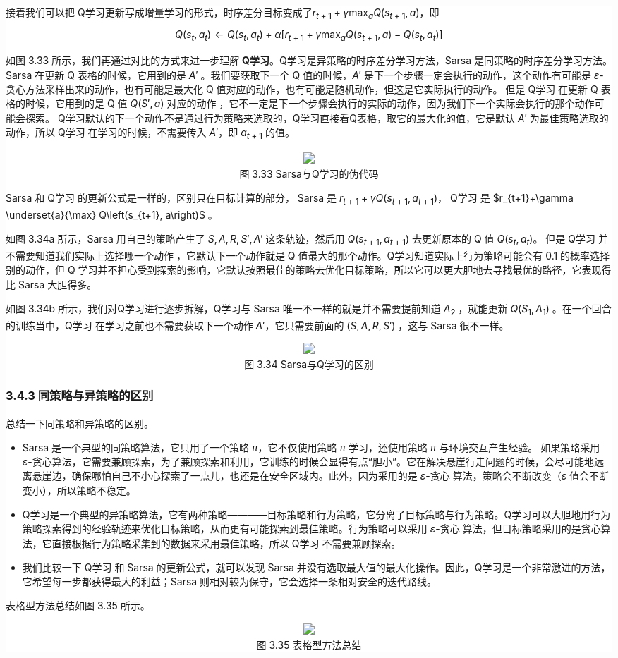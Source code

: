 接着我们可以把 Q学习更新写成增量学习的形式，时序差分目标变成了$r_{t+1}+\gamma \max _{a} Q\left(s_{t+1}, a\right)$，即
$$
	Q\left(s_{t}, a_{t}\right) \leftarrow Q\left(s_{t}, a_{t}\right)+\alpha\left[r_{t+1}+\gamma \max _{a} Q\left(s_{t+1}, a\right)-Q\left(s_{t}, a_{t}\right)\right]
$$


如图 3.33 所示，我们再通过对比的方式来进一步理解 **Q学习**。Q学习是异策略的时序差分学习方法，Sarsa 是同策略的时序差分学习方法。
Sarsa 在更新 Q 表格的时候，它用到的是 $A'$ 。我们要获取下一个 Q 值的时候，$A'$ 是下一个步骤一定会执行的动作，这个动作有可能是 $\varepsilon$-贪心方法采样出来的动作，也有可能是最大化 Q 值对应的动作，也有可能是随机动作，但这是它实际执行的动作。
但是 Q学习 在更新 Q 表格的时候，它用到的是 Q 值 $Q(S',a)$ 对应的动作 ，它不一定是下一个步骤会执行的实际的动作，因为我们下一个实际会执行的那个动作可能会探索。
Q学习默认的下一个动作不是通过行为策略来选取的，Q学习直接看Q表格，取它的最大化的值，它是默认 $A'$ 为最佳策略选取的动作，所以 Q学习 在学习的时候，不需要传入 $A'$，即 $a_{t+1}$  的值。


<div align=center>
<img width="550" src="https://github.com/datawhalechina/easy-rl/tree/master/docs/img/ch3/3.18.png"/>
</div>
<div align=center>图 3.33 Sarsa与Q学习的伪代码</div>


Sarsa 和 Q学习 的更新公式是一样的，区别只在目标计算的部分，
Sarsa 是 $r_{t+1}+\gamma Q(s_{t+1}, a_{t+1})$，
Q学习 是 $r_{t+1}+\gamma  \underset{a}{\max} Q\left(s_{t+1}, a\right)$ 。

如图 3.34a 所示，Sarsa 用自己的策略产生了 $S,A,R,S',A'$ 这条轨迹，然后用 $Q(s_{t+1},a_{t+1})$ 去更新原本的 Q 值 $Q(s_t,a_t)$。
但是 Q学习 并不需要知道我们实际上选择哪一个动作 ，它默认下一个动作就是 Q 值最大的那个动作。Q学习知道实际上行为策略可能会有 0.1 的概率选择别的动作，但 Q 学习并不担心受到探索的影响，它默认按照最佳的策略去优化目标策略，所以它可以更大胆地去寻找最优的路径，它表现得比 Sarsa 大胆得多。

如图 3.34b 所示，我们对Q学习进行逐步拆解，Q学习与 Sarsa 唯一不一样的就是并不需要提前知道 $A_2$ ，就能更新 $Q(S_1,A_1)$ 。在一个回合的训练当中，Q学习 在学习之前也不需要获取下一个动作 $A'$，它只需要前面的 $(S,A,R,S')$ ，这与 Sarsa 很不一样。




<div align=center>
<img width="550" src="https://github.com/datawhalechina/easy-rl/tree/master/docs/img/ch3/3.19.png"/>
</div>
<div align=center>图 3.34 Sarsa与Q学习的区别</div>



### 3.4.3 同策略与异策略的区别

总结一下同策略和异策略的区别。
* Sarsa 是一个典型的同策略算法，它只用了一个策略 $\pi$，它不仅使用策略 $\pi$ 学习，还使用策略 $\pi$ 与环境交互产生经验。
如果策略采用 $\varepsilon$-贪心算法，它需要兼顾探索，为了兼顾探索和利用，它训练的时候会显得有点“胆小”。它在解决悬崖行走问题的时候，会尽可能地远离悬崖边，确保哪怕自己不小心探索了一点儿，也还是在安全区域内。此外，因为采用的是 $\varepsilon$-贪心 算法，策略会不断改变（$\varepsilon$ 值会不断变小），所以策略不稳定。
* Q学习是一个典型的异策略算法，它有两种策略————目标策略和行为策略，它分离了目标策略与行为策略。Q学习可以大胆地用行为策略探索得到的经验轨迹来优化目标策略，从而更有可能探索到最佳策略。行为策略可以采用 $\varepsilon$-贪心 算法，但目标策略采用的是贪心算法，它直接根据行为策略采集到的数据来采用最佳策略，所以 Q学习 不需要兼顾探索。

* 我们比较一下 Q学习 和 Sarsa 的更新公式，就可以发现 Sarsa 并没有选取最大值的最大化操作。因此，Q学习是一个非常激进的方法，它希望每一步都获得最大的利益；Sarsa 则相对较为保守，它会选择一条相对安全的迭代路线。

表格型方法总结如图 3.35 所示。

<div align=center>
<img width="550" src="https://github.com/datawhalechina/easy-rl/tree/master/docs/img/ch3/3.21.png"/>
</div>
<div align=center>图 3.35 表格型方法总结</div>
